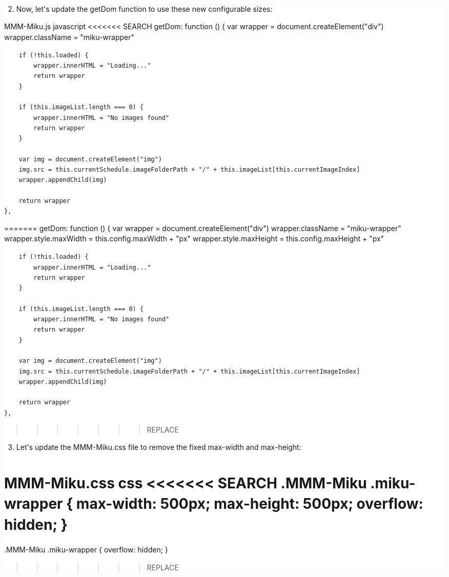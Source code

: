 2. Now, let's update the getDom function to use these new configurable sizes:

MMM-Miku.js
<source>javascript
<<<<<<< SEARCH
    getDom: function () {
        var wrapper = document.createElement("div")
        wrapper.className = "miku-wrapper"

        if (!this.loaded) {
            wrapper.innerHTML = "Loading..."
            return wrapper
        }

        if (this.imageList.length === 0) {
            wrapper.innerHTML = "No images found"
            return wrapper
        }

        var img = document.createElement("img")
        img.src = this.currentSchedule.imageFolderPath + "/" + this.imageList[this.currentImageIndex]
        wrapper.appendChild(img)

        return wrapper
    },
=======
    getDom: function () {
        var wrapper = document.createElement("div")
        wrapper.className = "miku-wrapper"
        wrapper.style.maxWidth = this.config.maxWidth + "px"
        wrapper.style.maxHeight = this.config.maxHeight + "px"

        if (!this.loaded) {
            wrapper.innerHTML = "Loading..."
            return wrapper
        }

        if (this.imageList.length === 0) {
            wrapper.innerHTML = "No images found"
            return wrapper
        }

        var img = document.createElement("img")
        img.src = this.currentSchedule.imageFolderPath + "/" + this.imageList[this.currentImageIndex]
        wrapper.appendChild(img)

        return wrapper
    },
>>>>>>> REPLACE
</source>

3. Let's update the MMM-Miku.css file to remove the fixed max-width and max-height:

MMM-Miku.css
<source>css
<<<<<<< SEARCH
.MMM-Miku .miku-wrapper {
    max-width: 500px;
    max-height: 500px;
    overflow: hidden;
}
=======
.MMM-Miku .miku-wrapper {
    overflow: hidden;
}
>>>>>>> REPLACE
</source>


[mm]: https://github.com/MagicMirrorOrg/MagicMirror